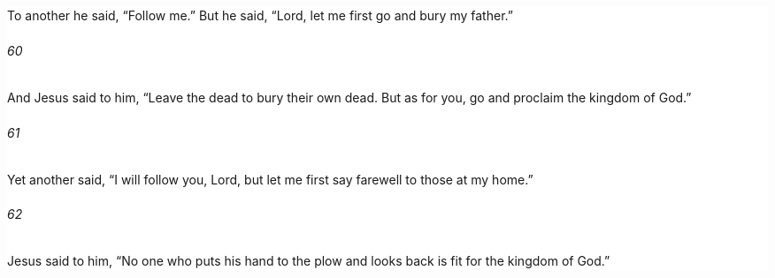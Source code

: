 To another he said, “Follow me.” But he said, “Lord, let me first go and bury my father.”
###### 60
And Jesus said to him, “Leave the dead to bury their own dead. But as for you, go and proclaim the kingdom of God.”
###### 61
Yet another said, “I will follow you, Lord, but let me first say farewell to those at my home.”
###### 62
Jesus said to him, “No one who puts his hand to the plow and looks back is fit for the kingdom of God.”


